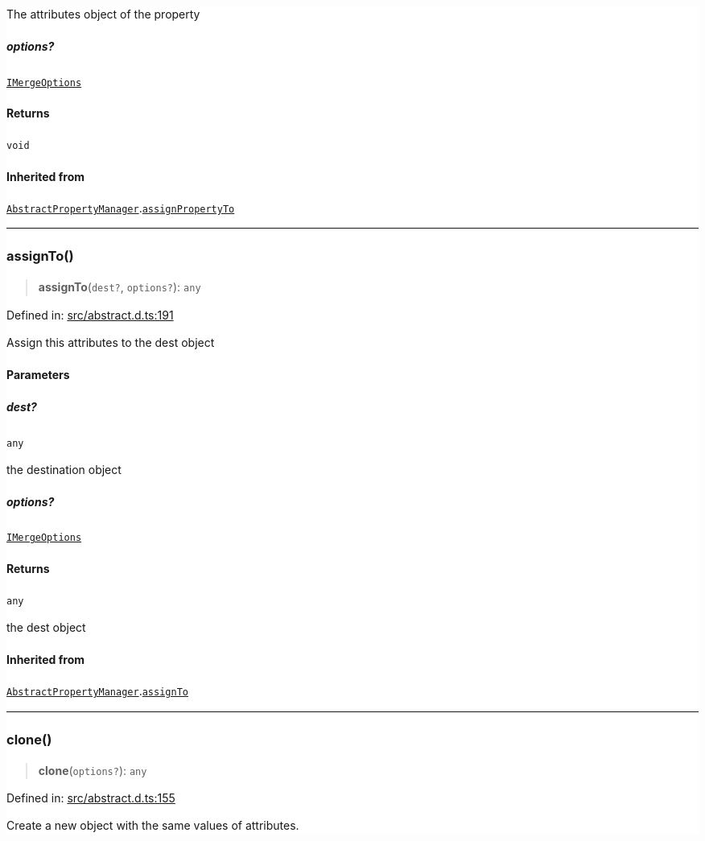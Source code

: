 The attributes object of the property

##### options?

[`IMergeOptions`](../../abstract/interfaces/IMergeOptions.md)

#### Returns

`void`

#### Inherited from

[`AbstractPropertyManager`](../../abstract/classes/AbstractPropertyManager.md).[`assignPropertyTo`](../../abstract/classes/AbstractPropertyManager.md#assignpropertyto)

***

### assignTo()

> **assignTo**(`dest?`, `options?`): `any`

Defined in: [src/abstract.d.ts:191](https://github.com/snowyu/property-manager.js/blob/0a26f8ac8272cf662455db6a79ab5298188a6840/src/abstract.d.ts#L191)

Assign this attributes to the dest object

#### Parameters

##### dest?

`any`

the destination object

##### options?

[`IMergeOptions`](../../abstract/interfaces/IMergeOptions.md)

#### Returns

`any`

the dest object

#### Inherited from

[`AbstractPropertyManager`](../../abstract/classes/AbstractPropertyManager.md).[`assignTo`](../../abstract/classes/AbstractPropertyManager.md#assignto)

***

### clone()

> **clone**(`options?`): `any`

Defined in: [src/abstract.d.ts:155](https://github.com/snowyu/property-manager.js/blob/0a26f8ac8272cf662455db6a79ab5298188a6840/src/abstract.d.ts#L155)

Create a new object with the same values of attributes.
